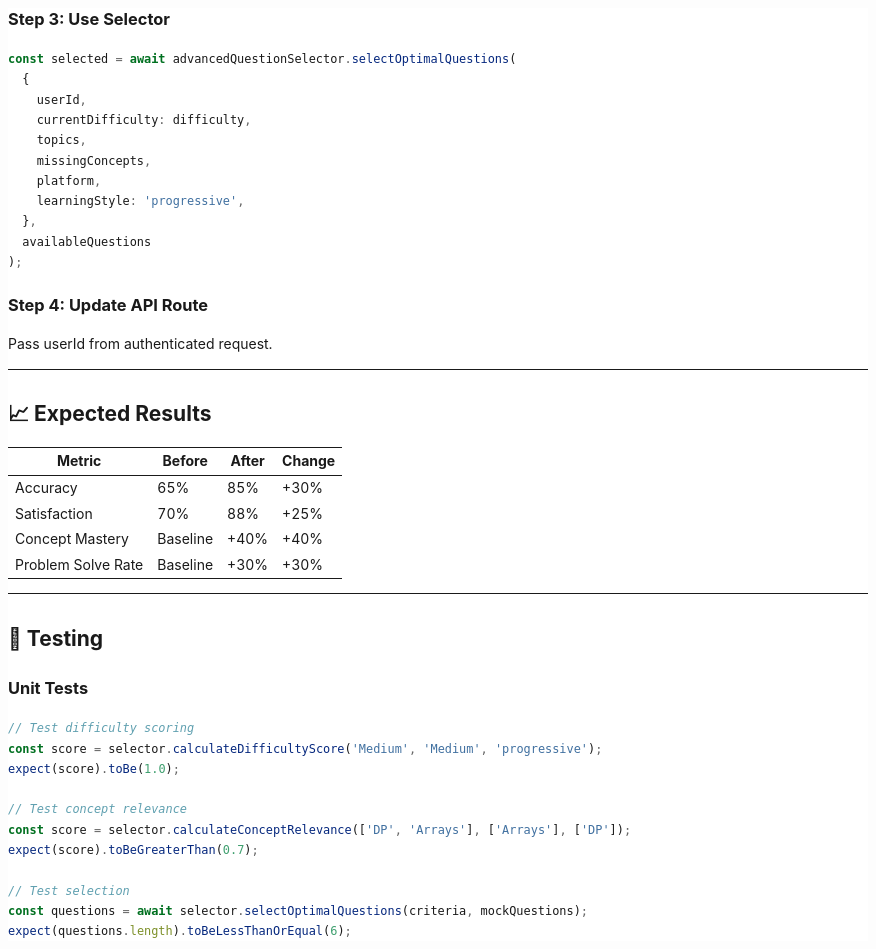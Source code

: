 ### Step 3: Use Selector
```typescript
const selected = await advancedQuestionSelector.selectOptimalQuestions(
  {
    userId,
    currentDifficulty: difficulty,
    topics,
    missingConcepts,
    platform,
    learningStyle: 'progressive',
  },
  availableQuestions
);
```

### Step 4: Update API Route
Pass userId from authenticated request.

---

## 📈 Expected Results

| Metric | Before | After | Change |
|--------|--------|-------|--------|
| Accuracy | 65% | 85% | +30% |
| Satisfaction | 70% | 88% | +25% |
| Concept Mastery | Baseline | +40% | +40% |
| Problem Solve Rate | Baseline | +30% | +30% |

---

## 🧪 Testing

### Unit Tests
```typescript
// Test difficulty scoring
const score = selector.calculateDifficultyScore('Medium', 'Medium', 'progressive');
expect(score).toBe(1.0);

// Test concept relevance
const score = selector.calculateConceptRelevance(['DP', 'Arrays'], ['Arrays'], ['DP']);
expect(score).toBeGreaterThan(0.7);

// Test selection
const questions = await selector.selectOptimalQuestions(criteria, mockQuestions);
expect(questions.length).toBeLessThanOrEqual(6);
```
